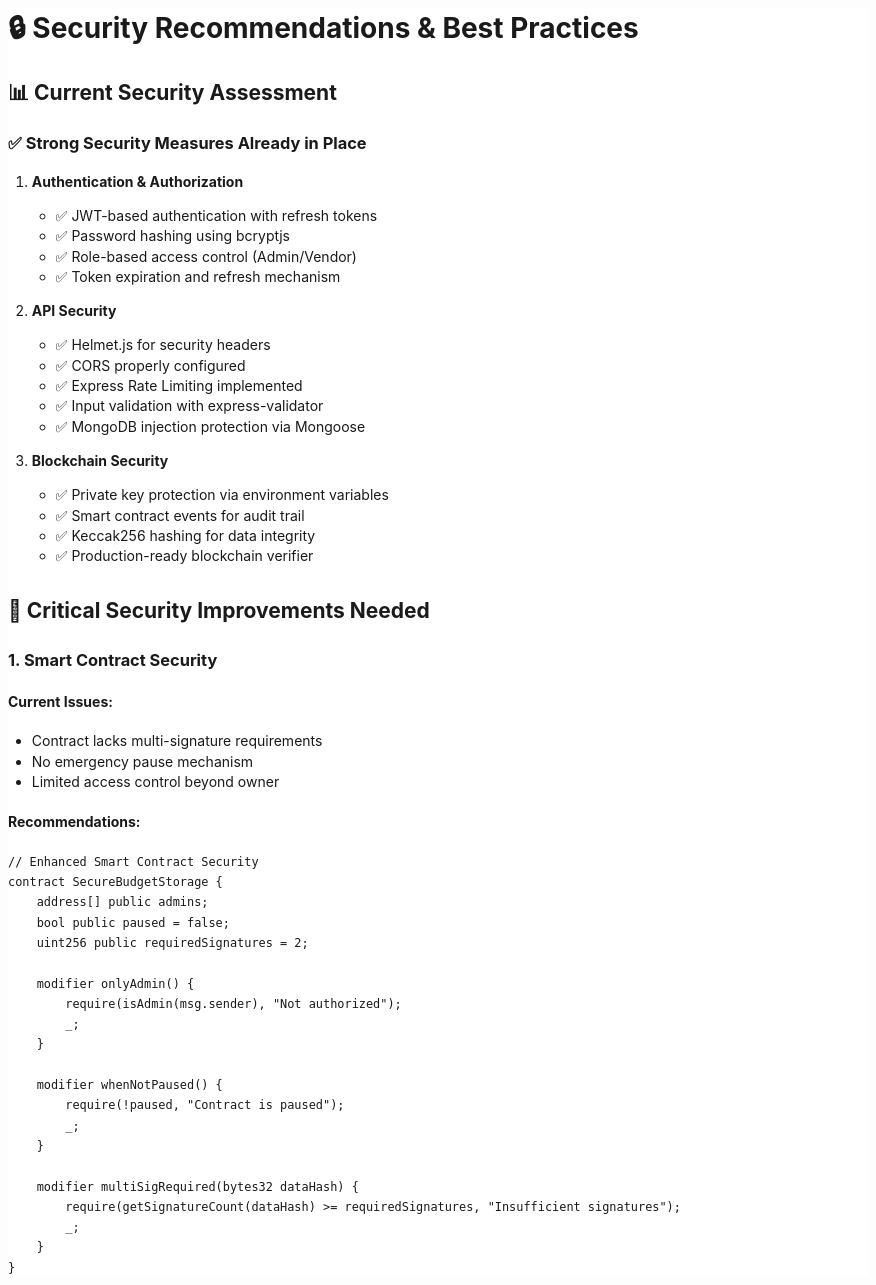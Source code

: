 # 🔒 Security Recommendations & Best Practices

## 📊 Current Security Assessment

### ✅ **Strong Security Measures Already in Place**

1. **Authentication & Authorization**
   - ✅ JWT-based authentication with refresh tokens
   - ✅ Password hashing using bcryptjs
   - ✅ Role-based access control (Admin/Vendor)
   - ✅ Token expiration and refresh mechanism

2. **API Security**
   - ✅ Helmet.js for security headers
   - ✅ CORS properly configured
   - ✅ Express Rate Limiting implemented
   - ✅ Input validation with express-validator
   - ✅ MongoDB injection protection via Mongoose

3. **Blockchain Security**
   - ✅ Private key protection via environment variables
   - ✅ Smart contract events for audit trail
   - ✅ Keccak256 hashing for data integrity
   - ✅ Production-ready blockchain verifier

## 🚨 **Critical Security Improvements Needed**

### 1. **Smart Contract Security**

#### Current Issues:
- Contract lacks multi-signature requirements
- No emergency pause mechanism
- Limited access control beyond owner

#### Recommendations:
```solidity
// Enhanced Smart Contract Security
contract SecureBudgetStorage {
    address[] public admins;
    bool public paused = false;
    uint256 public requiredSignatures = 2;
    
    modifier onlyAdmin() {
        require(isAdmin(msg.sender), "Not authorized");
        _;
    }
    
    modifier whenNotPaused() {
        require(!paused, "Contract is paused");
        _;
    }
    
    modifier multiSigRequired(bytes32 dataHash) {
        require(getSignatureCount(dataHash) >= requiredSignatures, "Insufficient signatures");
        _;
    }
}
```
